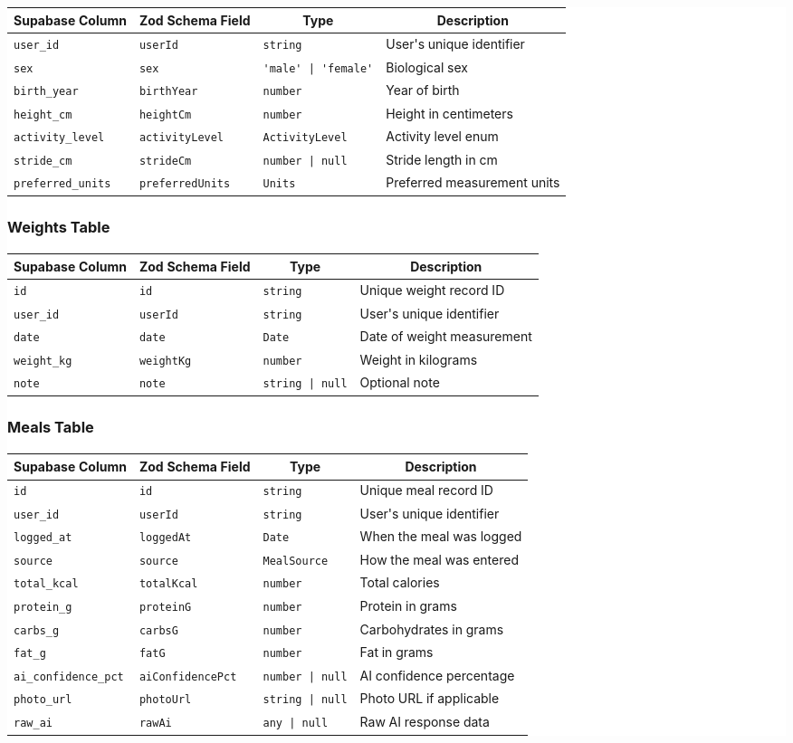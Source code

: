 | Supabase Column | Zod Schema Field | Type | Description |
|-----------------|------------------|------|-------------|
| `user_id` | `userId` | `string` | User's unique identifier |
| `sex` | `sex` | `'male' \| 'female'` | Biological sex |
| `birth_year` | `birthYear` | `number` | Year of birth |
| `height_cm` | `heightCm` | `number` | Height in centimeters |
| `activity_level` | `activityLevel` | `ActivityLevel` | Activity level enum |
| `stride_cm` | `strideCm` | `number \| null` | Stride length in cm |
| `preferred_units` | `preferredUnits` | `Units` | Preferred measurement units |

### **Weights Table**

| Supabase Column | Zod Schema Field | Type | Description |
|-----------------|------------------|------|-------------|
| `id` | `id` | `string` | Unique weight record ID |
| `user_id` | `userId` | `string` | User's unique identifier |
| `date` | `date` | `Date` | Date of weight measurement |
| `weight_kg` | `weightKg` | `number` | Weight in kilograms |
| `note` | `note` | `string \| null` | Optional note |

### **Meals Table**

| Supabase Column | Zod Schema Field | Type | Description |
|-----------------|------------------|------|-------------|
| `id` | `id` | `string` | Unique meal record ID |
| `user_id` | `userId` | `string` | User's unique identifier |
| `logged_at` | `loggedAt` | `Date` | When the meal was logged |
| `source` | `source` | `MealSource` | How the meal was entered |
| `total_kcal` | `totalKcal` | `number` | Total calories |
| `protein_g` | `proteinG` | `number` | Protein in grams |
| `carbs_g` | `carbsG` | `number` | Carbohydrates in grams |
| `fat_g` | `fatG` | `number` | Fat in grams |
| `ai_confidence_pct` | `aiConfidencePct` | `number \| null` | AI confidence percentage |
| `photo_url` | `photoUrl` | `string \| null` | Photo URL if applicable |
| `raw_ai` | `rawAi` | `any \| null` | Raw AI response data |
